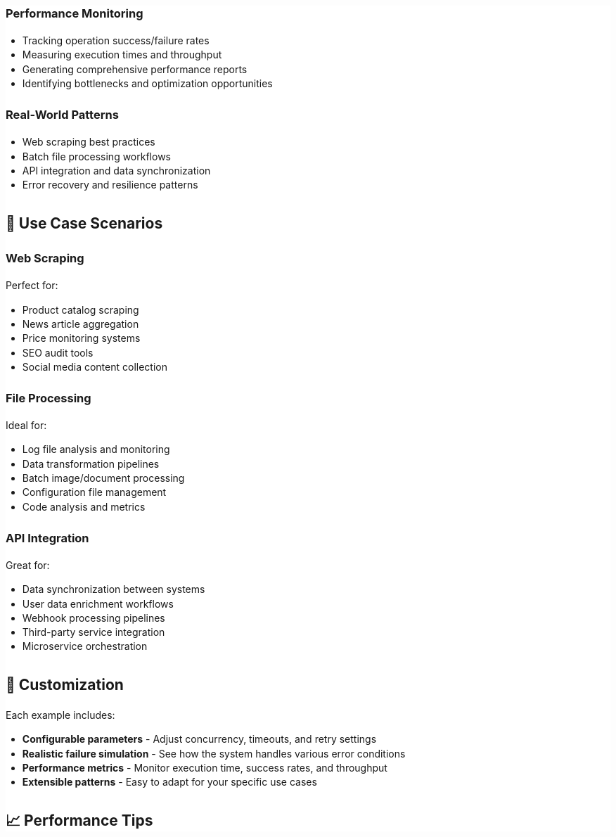 ### Performance Monitoring
- Tracking operation success/failure rates
- Measuring execution times and throughput
- Generating comprehensive performance reports
- Identifying bottlenecks and optimization opportunities

### Real-World Patterns
- Web scraping best practices
- Batch file processing workflows
- API integration and data synchronization
- Error recovery and resilience patterns

## 🎯 Use Case Scenarios

### Web Scraping
Perfect for:
- Product catalog scraping
- News article aggregation
- Price monitoring systems
- SEO audit tools
- Social media content collection

### File Processing
Ideal for:
- Log file analysis and monitoring
- Data transformation pipelines
- Batch image/document processing
- Configuration file management
- Code analysis and metrics

### API Integration
Great for:
- Data synchronization between systems
- User data enrichment workflows
- Webhook processing pipelines
- Third-party service integration
- Microservice orchestration

## 🔧 Customization

Each example includes:
- **Configurable parameters** - Adjust concurrency, timeouts, and retry settings
- **Realistic failure simulation** - See how the system handles various error conditions
- **Performance metrics** - Monitor execution time, success rates, and throughput
- **Extensible patterns** - Easy to adapt for your specific use cases

## 📈 Performance Tips
